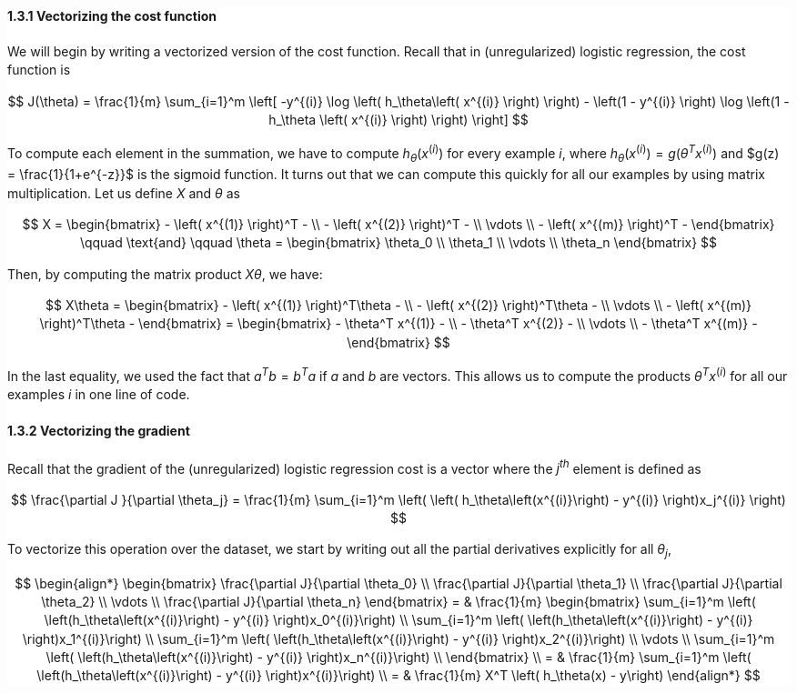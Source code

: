<a id="section1"></a>
#### 1.3.1 Vectorizing the cost function 

We will begin by writing a vectorized version of the cost function. Recall that in (unregularized) logistic regression, the cost function is

$$ J(\theta) = \frac{1}{m} \sum_{i=1}^m \left[ -y^{(i)} \log \left( h_\theta\left( x^{(i)} \right) \right) - \left(1 - y^{(i)} \right) \log \left(1 - h_\theta \left( x^{(i)} \right) \right) \right] $$

To compute each element in the summation, we have to compute $h_\theta(x^{(i)})$ for every example $i$, where $h_\theta(x^{(i)}) = g(\theta^T x^{(i)})$ and $g(z) = \frac{1}{1+e^{-z}}$ is the sigmoid function. It turns out that we can compute this quickly for all our examples by using matrix multiplication. Let us define $X$ and $\theta$ as

$$ X = \begin{bmatrix} - \left( x^{(1)} \right)^T - \\ - \left( x^{(2)} \right)^T - \\ \vdots \\ - \left( x^{(m)} \right)^T - \end{bmatrix} \qquad \text{and} \qquad \theta = \begin{bmatrix} \theta_0 \\ \theta_1 \\ \vdots \\ \theta_n \end{bmatrix} $$

Then, by computing the matrix product $X\theta$, we have: 

$$ X\theta = \begin{bmatrix} - \left( x^{(1)} \right)^T\theta - \\ - \left( x^{(2)} \right)^T\theta - \\ \vdots \\ - \left( x^{(m)} \right)^T\theta - \end{bmatrix} = \begin{bmatrix} - \theta^T x^{(1)}  - \\ - \theta^T x^{(2)} - \\ \vdots \\ - \theta^T x^{(m)}  - \end{bmatrix} $$

In the last equality, we used the fact that $a^Tb = b^Ta$ if $a$ and $b$ are vectors. This allows us to compute the products $\theta^T x^{(i)}$ for all our examples $i$ in one line of code.

#### 1.3.2 Vectorizing the gradient

Recall that the gradient of the (unregularized) logistic regression cost is a vector where the $j^{th}$ element is defined as

$$ \frac{\partial J }{\partial \theta_j} = \frac{1}{m} \sum_{i=1}^m \left( \left( h_\theta\left(x^{(i)}\right) - y^{(i)} \right)x_j^{(i)} \right) $$

To vectorize this operation over the dataset, we start by writing out all the partial derivatives explicitly for all $\theta_j$,

$$
\begin{align*}
\begin{bmatrix} 
\frac{\partial J}{\partial \theta_0} \\
\frac{\partial J}{\partial \theta_1} \\
\frac{\partial J}{\partial \theta_2} \\
\vdots \\
\frac{\partial J}{\partial \theta_n}
\end{bmatrix} = &
\frac{1}{m} \begin{bmatrix}
\sum_{i=1}^m \left( \left(h_\theta\left(x^{(i)}\right) - y^{(i)} \right)x_0^{(i)}\right) \\
\sum_{i=1}^m \left( \left(h_\theta\left(x^{(i)}\right) - y^{(i)} \right)x_1^{(i)}\right) \\
\sum_{i=1}^m \left( \left(h_\theta\left(x^{(i)}\right) - y^{(i)} \right)x_2^{(i)}\right) \\
\vdots \\
\sum_{i=1}^m \left( \left(h_\theta\left(x^{(i)}\right) - y^{(i)} \right)x_n^{(i)}\right) \\
\end{bmatrix} \\
= & \frac{1}{m} \sum_{i=1}^m \left( \left(h_\theta\left(x^{(i)}\right) - y^{(i)} \right)x^{(i)}\right) \\
= & \frac{1}{m} X^T \left( h_\theta(x) - y\right)
\end{align*}
$$
